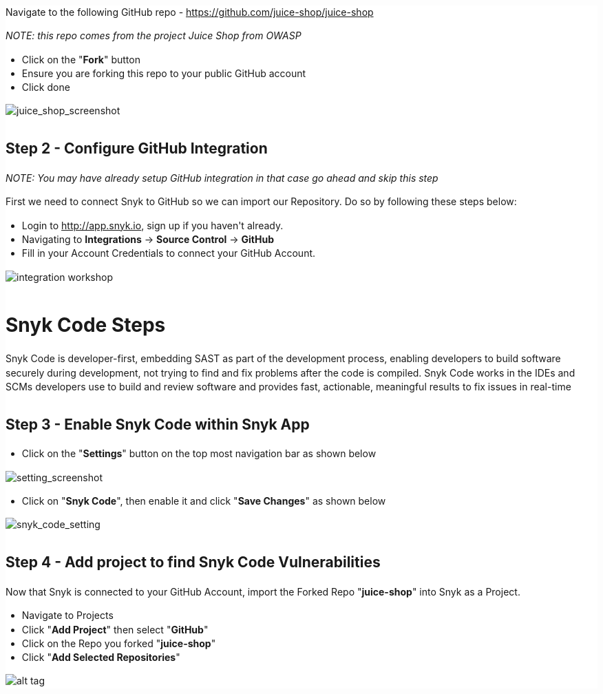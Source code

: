 Navigate to the following GitHub repo - https://github.com/juice-shop/juice-shop

_NOTE: this repo comes from the project Juice Shop from OWASP_

* Click on the "**Fork**" button
* Ensure you are forking this repo to your public GitHub account
* Click done

![juice_shop_screenshot](https://user-images.githubusercontent.com/25560159/194021463-b8dcfbd5-2c35-4944-abec-86731997c3ab.png)

## Step 2 - Configure GitHub Integration

_NOTE: You may have already setup GitHub integration in that case go ahead and skip this step_

First we need to connect Snyk to GitHub so we can import our Repository. Do so by following these steps below:

* Login to http://app.snyk.io, sign up if you haven't already.
* Navigating to **Integrations** -> **Source Control** -> **GitHub**
* Fill in your Account Credentials to connect your GitHub Account.

![integration workshop](https://user-images.githubusercontent.com/25560159/194023826-1cb8242f-0bc3-4776-8fd3-9b99cb723b87.png)

# Snyk Code Steps

Snyk Code is developer-first, embedding SAST as part of the development process, enabling developers to build software securely during development, not trying to find and fix problems after the code is compiled. Snyk Code works in the IDEs and SCMs developers use to build and review software and provides fast, actionable, meaningful results to fix issues in real-time

## Step 3 - Enable Snyk Code within Snyk App

* Click on the "**Settings**" button on the top most navigation bar as shown below

![setting_screenshot](https://user-images.githubusercontent.com/25560159/194026233-ad7352b8-e00e-447d-8c27-e5601f4ceacd.png)

* Click on "**Snyk Code**", then enable it and click "**Save Changes**" as shown below

![snyk_code_setting](https://user-images.githubusercontent.com/25560159/194027538-f121e536-f1a3-4e04-9124-f9326a33cbfc.png)

## Step 4 - Add project to find Snyk Code Vulnerabilities

Now that Snyk is connected to your GitHub Account, import the Forked Repo "**juice-shop**" into Snyk as a Project.

* Navigate to Projects
* Click "**Add Project**" then select "**GitHub**"
* Click on the Repo you forked "**juice-shop**"
* Click "**Add Selected Repositories**"

![alt tag](https://user-images.githubusercontent.com/25560159/194028382-cd12cc2c-aa2f-4cab-bc2f-d6525dee9099.png)
